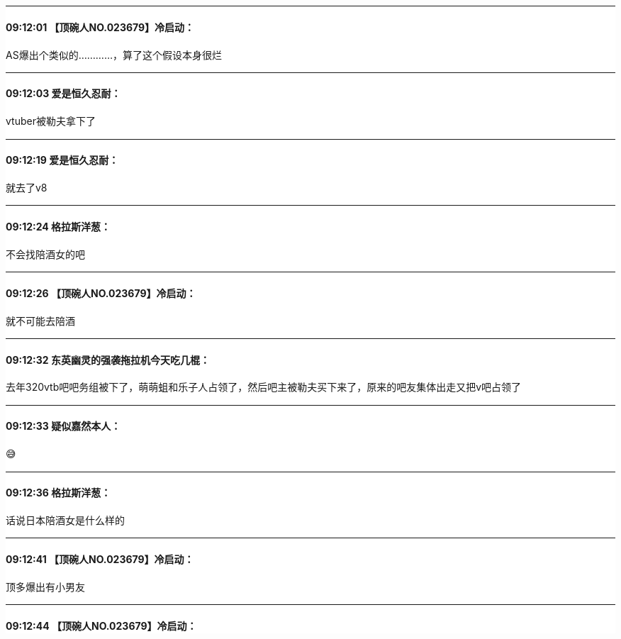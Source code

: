 *****

#### 09:12:01  【顶碗人NO.023679】冷启动：

AS爆出个类似的…………，算了这个假设本身很烂

*****

#### 09:12:03  爱是恒久忍耐：

vtuber被勒夫拿下了

*****

#### 09:12:19  爱是恒久忍耐：

就去了v8

*****

#### 09:12:24  格拉斯洋葱：

不会找陪酒女的吧

*****

#### 09:12:26  【顶碗人NO.023679】冷启动：

就不可能去陪酒

*****

#### 09:12:32  东英幽灵的强袭拖拉机今天吃几棍：

去年320vtb吧吧务组被下了，萌萌蛆和乐子人占领了，然后吧主被勒夫买下来了，原来的吧友集体出走又把v吧占领了

*****

#### 09:12:33  疑似嘉然本人：

😅

*****

#### 09:12:36  格拉斯洋葱：

话说日本陪酒女是什么样的

*****

#### 09:12:41  【顶碗人NO.023679】冷启动：

顶多爆出有小男友

*****

#### 09:12:44  【顶碗人NO.023679】冷启动：
